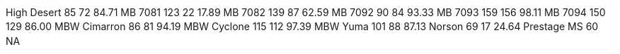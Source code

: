   <tr>
   <td style="text-align:center;"> High Desert </td>
   <td style="text-align:center;"> 85 </td>
   <td style="text-align:center;"> 72 </td>
   <td style="text-align:center;"> 84.71 </td>
  </tr>
  <tr>
   <td style="text-align:center;"> MB 7081 </td>
   <td style="text-align:center;"> 123 </td>
   <td style="text-align:center;"> 22 </td>
   <td style="text-align:center;"> 17.89 </td>
  </tr>
  <tr>
   <td style="text-align:center;"> MB 7082 </td>
   <td style="text-align:center;"> 139 </td>
   <td style="text-align:center;"> 87 </td>
   <td style="text-align:center;"> 62.59 </td>
  </tr>
  <tr>
   <td style="text-align:center;"> MB 7092 </td>
   <td style="text-align:center;"> 90 </td>
   <td style="text-align:center;"> 84 </td>
   <td style="text-align:center;"> 93.33 </td>
  </tr>
  <tr>
   <td style="text-align:center;"> MB 7093 </td>
   <td style="text-align:center;"> 159 </td>
   <td style="text-align:center;"> 156 </td>
   <td style="text-align:center;"> 98.11 </td>
  </tr>
  <tr>
   <td style="text-align:center;"> MB 7094 </td>
   <td style="text-align:center;"> 150 </td>
   <td style="text-align:center;"> 129 </td>
   <td style="text-align:center;"> 86.00 </td>
  </tr>
  <tr>
   <td style="text-align:center;"> MBW Cimarron </td>
   <td style="text-align:center;"> 86 </td>
   <td style="text-align:center;"> 81 </td>
   <td style="text-align:center;"> 94.19 </td>
  </tr>
  <tr>
   <td style="text-align:center;"> MBW Cyclone </td>
   <td style="text-align:center;"> 115 </td>
   <td style="text-align:center;"> 112 </td>
   <td style="text-align:center;"> 97.39 </td>
  </tr>
  <tr>
   <td style="text-align:center;"> MBW Yuma </td>
   <td style="text-align:center;"> 101 </td>
   <td style="text-align:center;"> 88 </td>
   <td style="text-align:center;"> 87.13 </td>
  </tr>
  <tr>
   <td style="text-align:center;"> Norson </td>
   <td style="text-align:center;"> 69 </td>
   <td style="text-align:center;"> 17 </td>
   <td style="text-align:center;"> 24.64 </td>
  </tr>
  <tr>
   <td style="text-align:center;"> Prestage MS </td>
   <td style="text-align:center;"> 60 </td>
   <td style="text-align:center;"> NA </td>